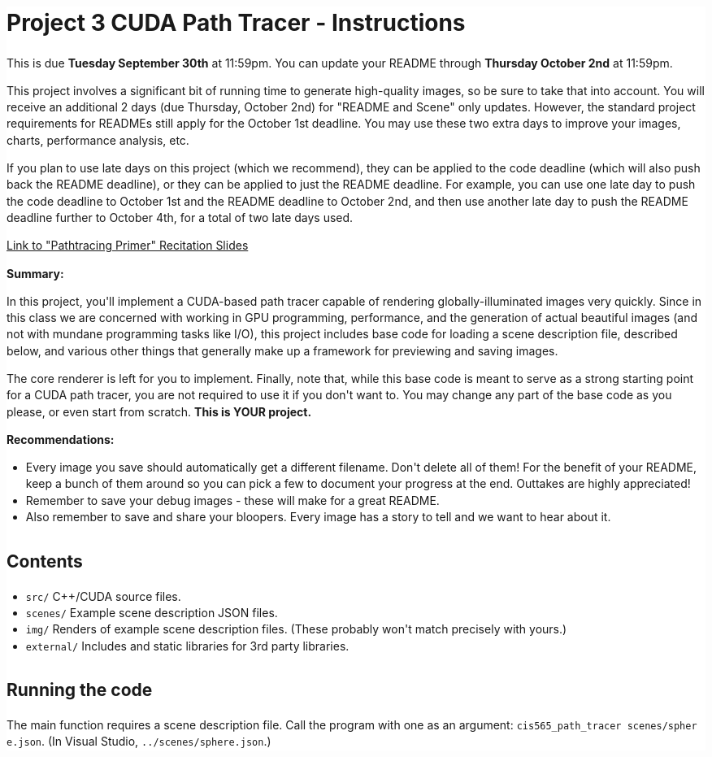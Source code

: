 # Project 3 CUDA Path Tracer - Instructions

This is due **Tuesday September 30th** at 11:59pm. You can update your README through **Thursday October 2nd** at 11:59pm.

This project involves a significant bit of running time to generate high-quality images, so be sure to take that into account. You will receive an additional 2 days (due Thursday, October 2nd) for "README and Scene" only updates. However, the standard project requirements for READMEs still apply for the October 1st deadline. You may use these two extra days to improve your images, charts, performance analysis, etc.

If you plan to use late days on this project (which we recommend), they can be applied to the code deadline (which will also push back the README deadline), or they can be applied to just the README deadline. For example, you can use one late day to push the code deadline to October 1st and the README deadline to October 2nd, and then use another late day to push the README deadline further to October 4th, for a total of two late days used.

[Link to "Pathtracing Primer" Recitation Slides](https://docs.google.com/presentation/d/1rr6zFbpVkdMEkxBK4QLN4_tBRo168SJA_bMi2GkBB6I/edit?usp=drive_link)

**Summary:**

In this project, you'll implement a CUDA-based path tracer capable of rendering globally-illuminated images very quickly.  Since in this class we are concerned with working in GPU programming, performance, and the generation of actual beautiful images (and not with mundane programming tasks like I/O), this project includes base code for loading a scene description file, described below, and various other things that generally make up a framework for previewing and saving images.

The core renderer is left for you to implement. Finally, note that, while this base code is meant to serve as a strong starting point for a CUDA path tracer, you are not required to use it if you don't want to. You may change any part of the base code as you please, or even start from scratch. **This is YOUR project.**

**Recommendations:**

* Every image you save should automatically get a different filename. Don't delete all of them! For the benefit of your README, keep a bunch of them around so you can pick a few to document your progress at the end. Outtakes are highly appreciated!
* Remember to save your debug images - these will make for a great README.
* Also remember to save and share your bloopers. Every image has a story to tell and we want to hear about it.

## Contents

* `src/` C++/CUDA source files.
* `scenes/` Example scene description JSON files.
* `img/` Renders of example scene description files. (These probably won't match precisely with yours.)
* `external/` Includes and static libraries for 3rd party libraries.

## Running the code

The main function requires a scene description file. Call the program with one as an argument: `cis565_path_tracer scenes/sphere.json`. (In Visual Studio, `../scenes/sphere.json`.)
